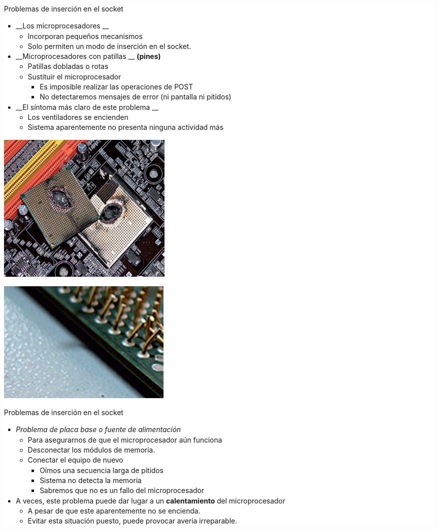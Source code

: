 Problemas de inserción en el socket

* __Los microprocesadores __
  * Incorporan pequeños mecanismos
  * Solo permiten un modo de inserción en el socket\.
* __Microprocesadores con patillas __  __\(pines\)__
  * Patillas dobladas o rotas
  * Sustituir el microprocesador
    * Es imposible realizar las operaciones de POST
    * No detectaremos mensajes de error \(ni pantalla ni pitidos\)
* __El síntoma más claro de este problema __
  * Los ventiladores se encienden
  * Sistema aparentemente no presenta ninguna actividad más

![imagen](img/Teor%C3%ADa_UD09_Detecci%C3%B3n_de_aver%C3%ADas_y_reparaci%C3%B3n_%28I%2920.png)

![imagen](img/Teor%C3%ADa_UD09_Detecci%C3%B3n_de_aver%C3%ADas_y_reparaci%C3%B3n_%28I%2921.png)

Problemas de inserción en el socket

* _Problema de placa base o fuente de alimentación_
  * Para asegurarnos de que el microprocesador aún funciona
  * Desconectar los módulos de memoria\.
  * Conectar el equipo de nuevo
    * Oímos una secuencia larga de pitidos
    * Sistema no detecta la memoria
    * Sabremos que no es un fallo del microprocesador
* A veces, este problema puede dar lugar a un  __calentamiento__  del microprocesador
  * A pesar de que este aparentemente no se encienda\.
  * Evitar esta situación puesto, puede provocar avería irreparable\.
